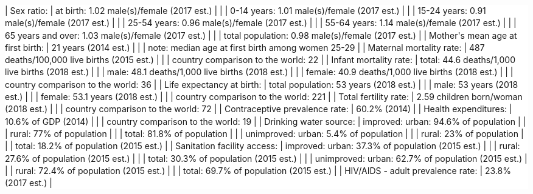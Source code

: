 | Sex ratio: | at birth: 1.02 male(s)/female (2017 est.) |
| | 0-14 years: 1.01 male(s)/female (2017 est.) |
| | 15-24 years: 0.91 male(s)/female (2017 est.) |
| | 25-54 years: 0.96 male(s)/female (2017 est.) |
| | 55-64 years: 1.14 male(s)/female (2017 est.) |
| | 65 years and over: 1.03 male(s)/female (2017 est.) |
| | total population: 0.98 male(s)/female (2017 est.) |
| Mother's mean age at first birth: | 21 years (2014 est.) |
| | note: median age at first birth among women 25-29 |
| Maternal mortality rate: | 487 deaths/100,000 live births (2015 est.) |
| | country comparison to the world: 22 |
| Infant mortality rate: | total: 44.6 deaths/1,000 live births (2018 est.) |
| | male: 48.1 deaths/1,000 live births (2018 est.) |
| | female: 40.9 deaths/1,000 live births (2018 est.) |
| | country comparison to the world: 36 |
| Life expectancy at birth: | total population: 53 years (2018 est.) |
| | male: 53 years (2018 est.) |
| | female: 53.1 years (2018 est.) |
| | country comparison to the world: 221 |
| Total fertility rate: | 2.59 children born/woman (2018 est.) |
| | country comparison to the world: 72 |
| Contraceptive prevalence rate: | 60.2% (2014) |
| Health expenditures: | 10.6% of GDP (2014) |
| | country comparison to the world: 19 |
| Drinking water source: | improved: urban: 94.6% of population |
| | rural: 77% of population |
| | total: 81.8% of population |
| | unimproved: urban: 5.4% of population |
| | rural: 23% of population |
| | total: 18.2% of population (2015 est.) |
| Sanitation facility access: | improved: urban: 37.3% of population (2015 est.) |
| | rural: 27.6% of population (2015 est.) |
| | total: 30.3% of population (2015 est.) |
| | unimproved: urban: 62.7% of population (2015 est.) |
| | rural: 72.4% of population (2015 est.) |
| | total: 69.7% of population (2015 est.) |
| HIV/AIDS - adult prevalence rate: | 23.8% (2017 est.) |